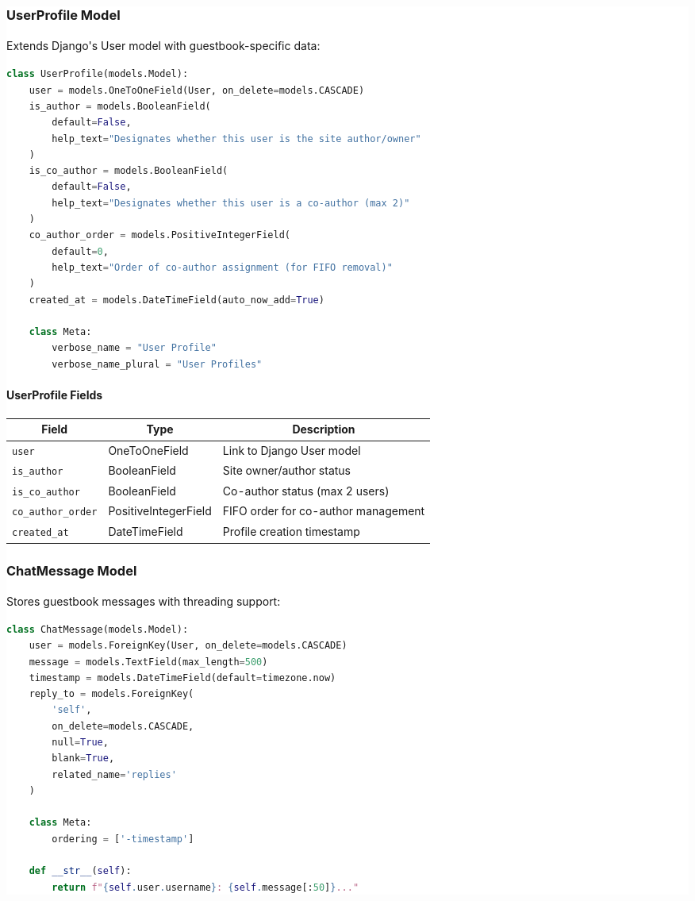 ### UserProfile Model

Extends Django's User model with guestbook-specific data:

```python
class UserProfile(models.Model):
    user = models.OneToOneField(User, on_delete=models.CASCADE)
    is_author = models.BooleanField(
        default=False, 
        help_text="Designates whether this user is the site author/owner"
    )
    is_co_author = models.BooleanField(
        default=False, 
        help_text="Designates whether this user is a co-author (max 2)"
    )
    co_author_order = models.PositiveIntegerField(
        default=0, 
        help_text="Order of co-author assignment (for FIFO removal)"
    )
    created_at = models.DateTimeField(auto_now_add=True)
    
    class Meta:
        verbose_name = "User Profile"
        verbose_name_plural = "User Profiles"
```

#### UserProfile Fields

| Field | Type | Description |
|-------|------|-------------|
| `user` | OneToOneField | Link to Django User model |
| `is_author` | BooleanField | Site owner/author status |
| `is_co_author` | BooleanField | Co-author status (max 2 users) |
| `co_author_order` | PositiveIntegerField | FIFO order for co-author management |
| `created_at` | DateTimeField | Profile creation timestamp |

### ChatMessage Model

Stores guestbook messages with threading support:

```python
class ChatMessage(models.Model):
    user = models.ForeignKey(User, on_delete=models.CASCADE)
    message = models.TextField(max_length=500)
    timestamp = models.DateTimeField(default=timezone.now)
    reply_to = models.ForeignKey(
        'self', 
        on_delete=models.CASCADE, 
        null=True, 
        blank=True, 
        related_name='replies'
    )
    
    class Meta:
        ordering = ['-timestamp']
    
    def __str__(self):
        return f"{self.user.username}: {self.message[:50]}..."
```
